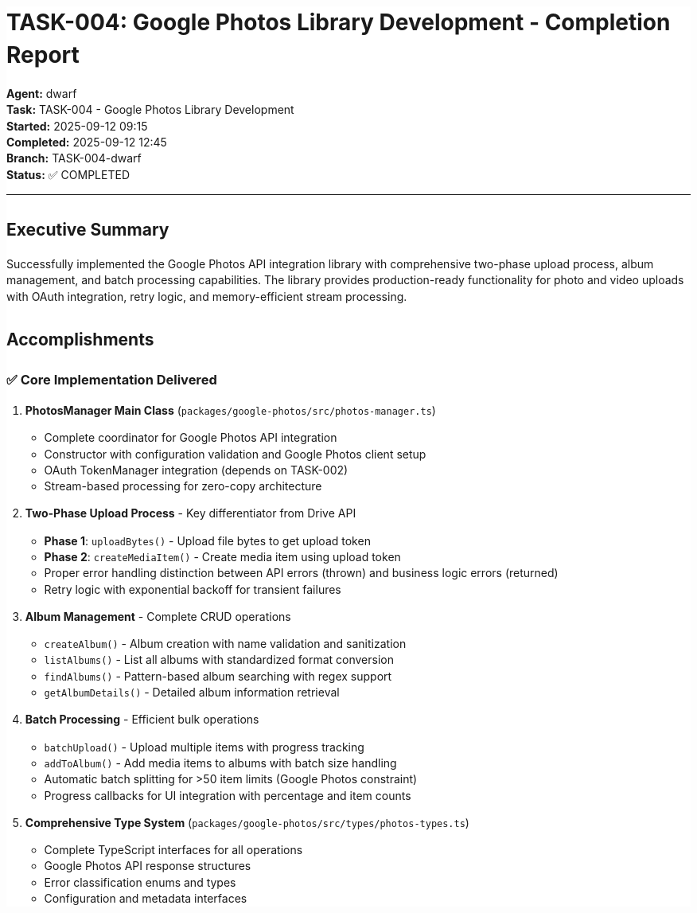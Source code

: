 # TASK-004: Google Photos Library Development - Completion Report

**Agent:** dwarf  
**Task:** TASK-004 - Google Photos Library Development  
**Started:** 2025-09-12 09:15  
**Completed:** 2025-09-12 12:45  
**Branch:** TASK-004-dwarf  
**Status:** ✅ COMPLETED

---

## Executive Summary

Successfully implemented the Google Photos API integration library with comprehensive two-phase upload process, album management, and batch processing capabilities. The library provides production-ready functionality for photo and video uploads with OAuth integration, retry logic, and memory-efficient stream processing.

## Accomplishments

### ✅ Core Implementation Delivered

1. **PhotosManager Main Class** (`packages/google-photos/src/photos-manager.ts`)
   - Complete coordinator for Google Photos API integration
   - Constructor with configuration validation and Google Photos client setup
   - OAuth TokenManager integration (depends on TASK-002)
   - Stream-based processing for zero-copy architecture

2. **Two-Phase Upload Process** - Key differentiator from Drive API
   - **Phase 1**: `uploadBytes()` - Upload file bytes to get upload token
   - **Phase 2**: `createMediaItem()` - Create media item using upload token
   - Proper error handling distinction between API errors (thrown) and business logic errors (returned)
   - Retry logic with exponential backoff for transient failures

3. **Album Management** - Complete CRUD operations
   - `createAlbum()` - Album creation with name validation and sanitization
   - `listAlbums()` - List all albums with standardized format conversion
   - `findAlbums()` - Pattern-based album searching with regex support
   - `getAlbumDetails()` - Detailed album information retrieval

4. **Batch Processing** - Efficient bulk operations
   - `batchUpload()` - Upload multiple items with progress tracking
   - `addToAlbum()` - Add media items to albums with batch size handling
   - Automatic batch splitting for >50 item limits (Google Photos constraint)
   - Progress callbacks for UI integration with percentage and item counts

5. **Comprehensive Type System** (`packages/google-photos/src/types/photos-types.ts`)
   - Complete TypeScript interfaces for all operations
   - Google Photos API response structures
   - Error classification enums and types
   - Configuration and metadata interfaces
